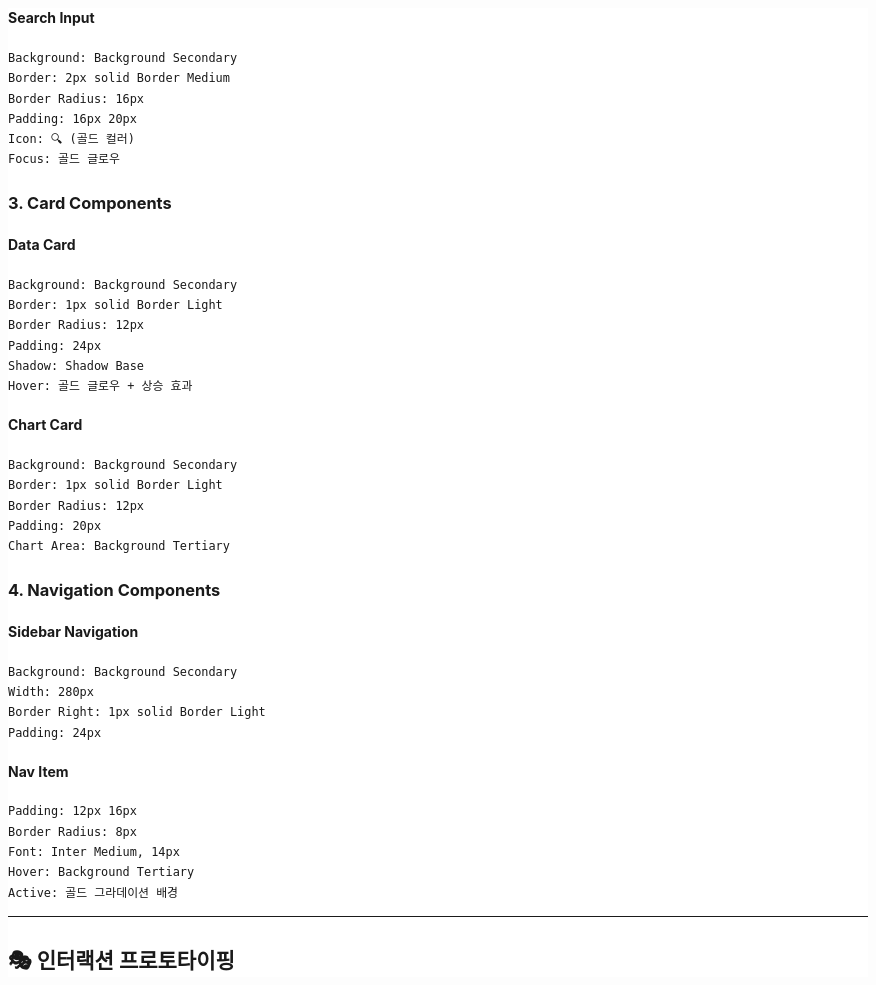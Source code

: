 #### Search Input
```
Background: Background Secondary
Border: 2px solid Border Medium
Border Radius: 16px
Padding: 16px 20px
Icon: 🔍 (골드 컬러)
Focus: 골드 글로우
```

### 3. Card Components

#### Data Card
```
Background: Background Secondary
Border: 1px solid Border Light
Border Radius: 12px
Padding: 24px
Shadow: Shadow Base
Hover: 골드 글로우 + 상승 효과
```

#### Chart Card
```
Background: Background Secondary
Border: 1px solid Border Light
Border Radius: 12px
Padding: 20px
Chart Area: Background Tertiary
```

### 4. Navigation Components

#### Sidebar Navigation
```
Background: Background Secondary
Width: 280px
Border Right: 1px solid Border Light
Padding: 24px
```

#### Nav Item
```
Padding: 12px 16px
Border Radius: 8px
Font: Inter Medium, 14px
Hover: Background Tertiary
Active: 골드 그라데이션 배경
```

---

## 🎭 인터랙션 프로토타이핑

